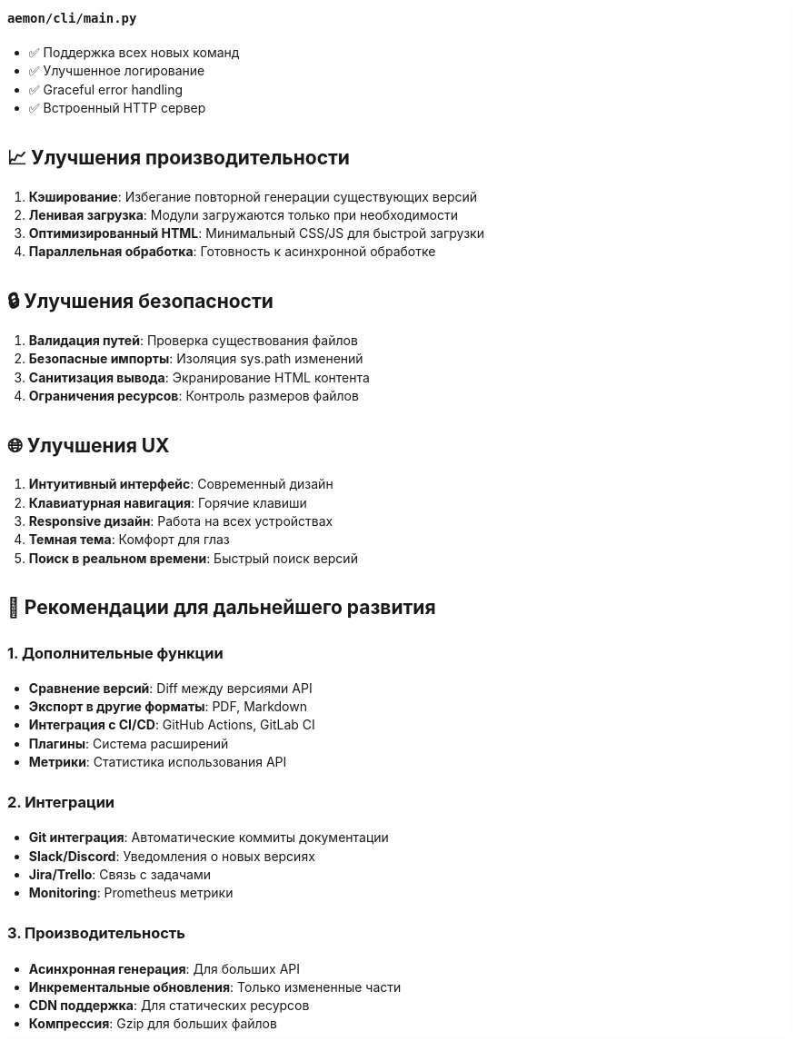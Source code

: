 ### `aemon/cli/main.py`
- ✅ Поддержка всех новых команд
- ✅ Улучшенное логирование
- ✅ Graceful error handling
- ✅ Встроенный HTTP сервер

## 📈 Улучшения производительности

1. **Кэширование**: Избегание повторной генерации существующих версий
2. **Ленивая загрузка**: Модули загружаются только при необходимости
3. **Оптимизированный HTML**: Минимальный CSS/JS для быстрой загрузки
4. **Параллельная обработка**: Готовность к асинхронной обработке

## 🔒 Улучшения безопасности

1. **Валидация путей**: Проверка существования файлов
2. **Безопасные импорты**: Изоляция sys.path изменений
3. **Санитизация вывода**: Экранирование HTML контента
4. **Ограничения ресурсов**: Контроль размеров файлов

## 🌐 Улучшения UX

1. **Интуитивный интерфейс**: Современный дизайн
2. **Клавиатурная навигация**: Горячие клавиши
3. **Responsive дизайн**: Работа на всех устройствах
4. **Темная тема**: Комфорт для глаз
5. **Поиск в реальном времени**: Быстрый поиск версий

## 🚀 Рекомендации для дальнейшего развития

### 1. Дополнительные функции
- **Сравнение версий**: Diff между версиями API
- **Экспорт в другие форматы**: PDF, Markdown
- **Интеграция с CI/CD**: GitHub Actions, GitLab CI
- **Плагины**: Система расширений
- **Метрики**: Статистика использования API

### 2. Интеграции
- **Git интеграция**: Автоматические коммиты документации
- **Slack/Discord**: Уведомления о новых версиях
- **Jira/Trello**: Связь с задачами
- **Monitoring**: Prometheus метрики

### 3. Производительность
- **Асинхронная генерация**: Для больших API
- **Инкрементальные обновления**: Только измененные части
- **CDN поддержка**: Для статических ресурсов
- **Компрессия**: Gzip для больших файлов
